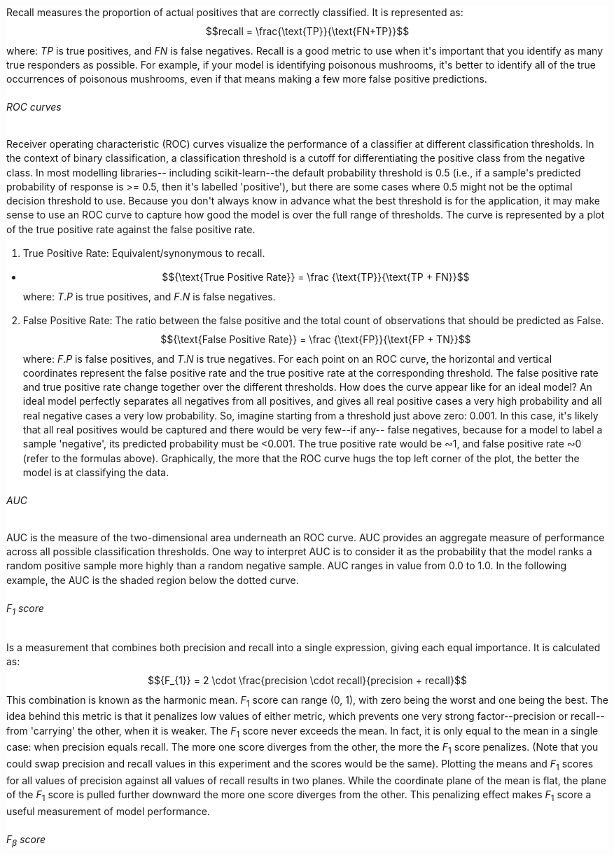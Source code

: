 Recall measures the proportion of actual positives that are correctly classified. It is represented as:
$$recall = \frac{\text{TP}}{\text{FN+TP}}$$ 
where: $TP$ is true positives, and $FN$ is false negatives.
Recall is a good metric to use when it's important that you identify as many true responders as possible. For example, if your model is identifying poisonous mushrooms, it's better to identify all of the true occurrences of poisonous mushrooms, even if that means making a few more false positive predictions.
###### ROC curves
Receiver operating characteristic (ROC) curves visualize the performance of a classifier at different classification thresholds. In the context of binary classification, a classification threshold is a cutoff for differentiating the positive class from the negative class. In most modelling libraries-- including scikit-learn--the default probability threshold is 0.5 (i.e., if a sample's predicted probability of response is >= 0.5, then it's labelled 'positive'), but there are some cases where 0.5 might not be the optimal decision threshold to use.
Because you don't always know in advance what the best threshold is for the application, it may make sense to use an ROC curve to capture how good the model is over the full range of thresholds.  The curve is represented by a plot of the true positive rate against the false positive rate.
1. True Positive Rate:
Equivalent/synonymous to recall.
- $${\text{True Positive Rate}} = \frac {\text{TP}}{\text{TP + FN}}$$
where: $T.P$ is true positives, and $F.N$ is false negatives.
2. False Positive Rate:
The ratio between the false positive and the total count of observations that should be predicted as False. 
$${\text{False Positive Rate}} = \frac {\text{FP}}{\text{FP + TN}}$$
where: $F.P$ is false positives, and $T.N$ is true negatives.
For each point on an ROC curve, the horizontal and vertical coordinates represent the false positive rate and the true positive rate at the corresponding threshold.
The false positive rate and true positive rate change together over the different thresholds. 
How does the curve appear like for an ideal model? An ideal model perfectly separates all negatives from all positives, and gives all real positive cases a very high probability and all real negative cases a very low probability. So, imagine starting from a threshold just above zero: 0.001. In this case, it's likely that all real positives would be captured and there would be very few--if any-- false negatives, because for a model to label a sample 'negative', its predicted probability must be <0.001. The true positive rate would be ∾1, and false positive rate ∾0 (refer to the formulas above). Graphically, the more that the ROC curve hugs the top left corner of the plot, the better the model is at classifying the data.
###### AUC
AUC is the measure of the two-dimensional area underneath an ROC curve. AUC provides an aggregate measure of performance across all possible classification thresholds. One way to interpret AUC is to consider it as the probability that the model ranks a random positive sample more highly than a random negative sample. AUC ranges in value from 0.0 to 1.0. In the following example, the AUC is the shaded region below the dotted curve.
###### $F_1$ score
Is a measurement that combines both precision and recall into a single expression, giving each equal importance. It is calculated as:
$${F_{1}} = 2 \cdot \frac{precision \cdot  recall}{precision + recall}$$ 
This combination is known as the harmonic mean. $F_1$ score can range (0, 1), with zero being the worst and one being the best. The idea behind this metric is that it penalizes low values of either metric, which prevents one very strong factor--precision or recall--from 'carrying' the other, when it is weaker.
The $F_1$ score never exceeds the mean. In fact, it is only equal to the mean in a single case: when precision equals recall. The more one score diverges from the other, the more the $F_1$ score penalizes. (Note that you could swap precision and recall values in this experiment and the scores would be the same).
Plotting the means and $F_1$ scores for all values of precision against all values of recall results in two planes. While the coordinate plane of the mean is flat, the plane of the $F_1$ score is pulled further downward the more one score diverges from the other. This penalizing effect makes $F_1$ score a useful measurement of model performance.
###### $F_β$ score